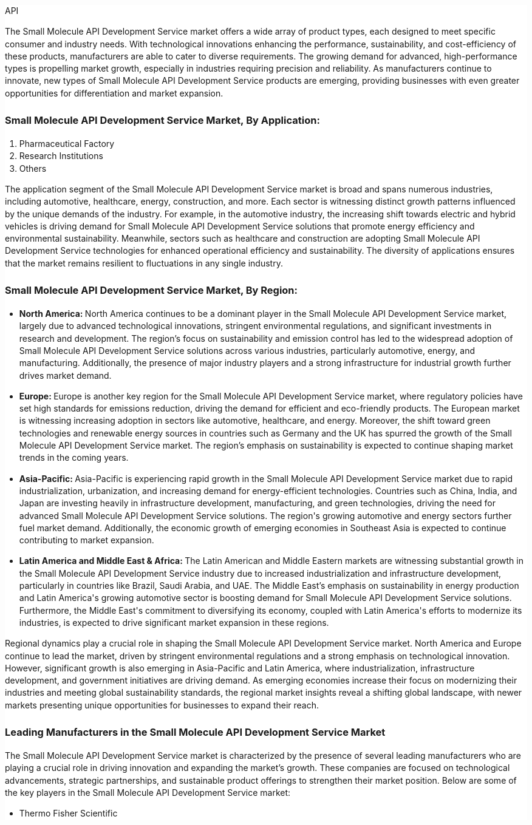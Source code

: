 API</li></ol><p>The Small Molecule API Development Service market offers a wide array of product types, each designed to meet specific consumer and industry needs. With technological innovations enhancing the performance, sustainability, and cost-efficiency of these products, manufacturers are able to cater to diverse requirements. The growing demand for advanced, high-performance types is propelling market growth, especially in industries requiring precision and reliability. As manufacturers continue to innovate, new types of Small Molecule API Development Service products are emerging, providing businesses with even greater opportunities for differentiation and market expansion.</p><h3>Small Molecule API Development Service Market,&nbsp;By Application:</h3><ol><li>Pharmaceutical Factory<li> Research Institutions<li> Others</li></ol><p>The application segment of the Small Molecule API Development Service market is broad and spans numerous industries, including automotive, healthcare, energy, construction, and more. Each sector is witnessing distinct growth patterns influenced by the unique demands of the industry. For example, in the automotive industry, the increasing shift towards electric and hybrid vehicles is driving demand for Small Molecule API Development Service solutions that promote energy efficiency and environmental sustainability. Meanwhile, sectors such as healthcare and construction are adopting Small Molecule API Development Service technologies for enhanced operational efficiency and sustainability. The diversity of applications ensures that the market remains resilient to fluctuations in any single industry.</p><h3>Small Molecule API Development Service Market, By Region:</h3><ul><li><p><strong>North America:&nbsp;</strong>North America continues to be a dominant player in the Small Molecule API Development Service market, largely due to advanced technological innovations, stringent environmental regulations, and significant investments in research and development. The region&rsquo;s focus on sustainability and emission control has led to the widespread adoption of Small Molecule API Development Service solutions across various industries, particularly automotive, energy, and manufacturing. Additionally, the presence of major industry players and a strong infrastructure for industrial growth further drives market demand.</p></li><li><p><strong><strong>Europe:&nbsp;</strong></strong>Europe is another key region for the Small Molecule API Development Service market, where regulatory policies have set high standards for emissions reduction, driving the demand for efficient and eco-friendly products. The European market is witnessing increasing adoption in sectors like automotive, healthcare, and energy. Moreover, the shift toward green technologies and renewable energy sources in countries such as Germany and the UK has spurred the growth of the Small Molecule API Development Service market. The region&rsquo;s emphasis on sustainability is expected to continue shaping market trends in the coming years.</p></li><li><p><strong><strong>Asia-Pacific:&nbsp;</strong></strong>Asia-Pacific is experiencing rapid growth in the Small Molecule API Development Service market due to rapid industrialization, urbanization, and increasing demand for energy-efficient technologies. Countries such as China, India, and Japan are investing heavily in infrastructure development, manufacturing, and green technologies, driving the need for advanced Small Molecule API Development Service solutions. The region's growing automotive and energy sectors further fuel market demand. Additionally, the economic growth of emerging economies in Southeast Asia is expected to continue contributing to market expansion.</p></li><li><p><strong><strong>Latin America and Middle East &amp; Africa:&nbsp;</strong></strong>The Latin American and Middle Eastern markets are witnessing substantial growth in the Small Molecule API Development Service industry due to increased industrialization and infrastructure development, particularly in countries like Brazil, Saudi Arabia, and UAE. The Middle East&rsquo;s emphasis on sustainability in energy production and Latin America's growing automotive sector is boosting demand for Small Molecule API Development Service solutions. Furthermore, the Middle East's commitment to diversifying its economy, coupled with Latin America's efforts to modernize its industries, is expected to drive significant market expansion in these regions.</p></li></ul><p>Regional dynamics play a crucial role in shaping the Small Molecule API Development Service market. North America and Europe continue to lead the market, driven by stringent environmental regulations and a strong emphasis on technological innovation. However, significant growth is also emerging in Asia-Pacific and Latin America, where industrialization, infrastructure development, and government initiatives are driving demand. As emerging economies increase their focus on modernizing their industries and meeting global sustainability standards, the regional market insights reveal a shifting global landscape, with newer markets presenting unique opportunities for businesses to expand their reach.</p><h3><strong>Leading Manufacturers in the Small Molecule API Development Service Market</strong></h3><p>The Small Molecule API Development Service market is characterized by the presence of several leading manufacturers who are playing a crucial role in driving innovation and expanding the market&rsquo;s growth. These companies are focused on technological advancements, strategic partnerships, and sustainable product offerings to strengthen their market position. Below are some of the key players in the Small Molecule API Development Service market:</p></div><div class="article-main__content" data-test-id="publishing-text-block"><ul><li><span class="">Thermo Fisher Scientific